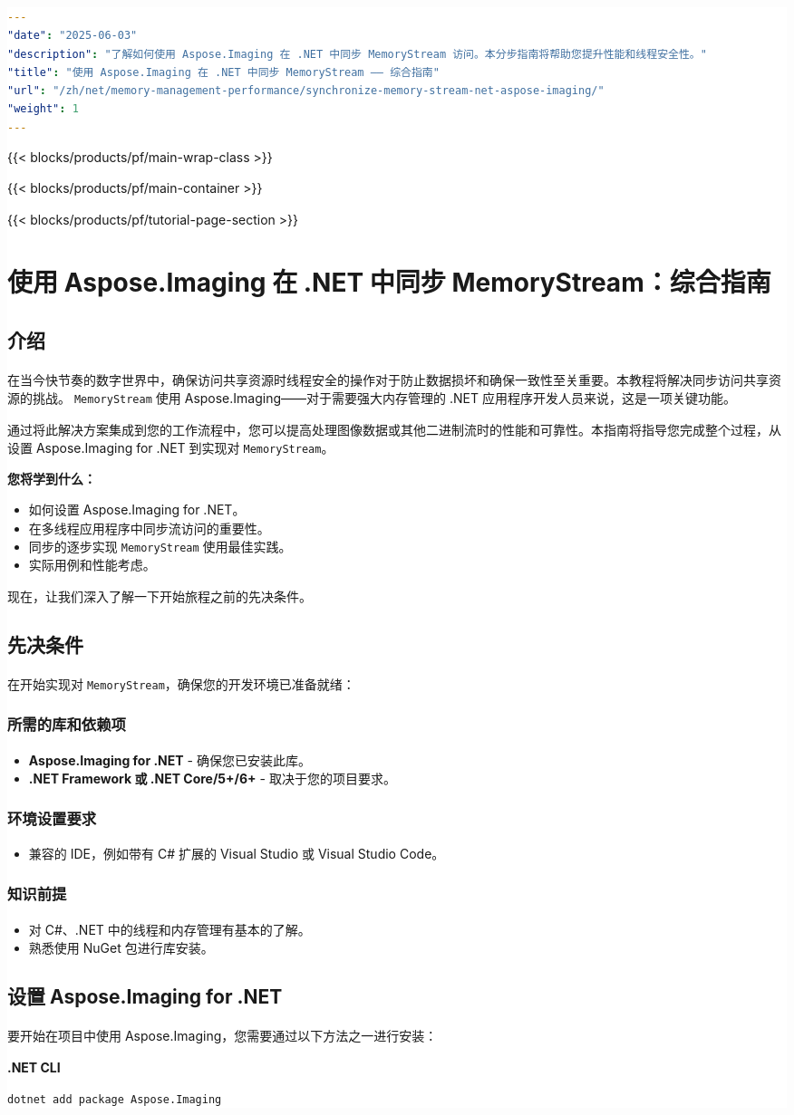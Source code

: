 ```yaml
---
"date": "2025-06-03"
"description": "了解如何使用 Aspose.Imaging 在 .NET 中同步 MemoryStream 访问。本分步指南将帮助您提升性能和线程安全性。"
"title": "使用 Aspose.Imaging 在 .NET 中同步 MemoryStream —— 综合指南"
"url": "/zh/net/memory-management-performance/synchronize-memory-stream-net-aspose-imaging/"
"weight": 1
---
```


{{< blocks/products/pf/main-wrap-class >}}

{{< blocks/products/pf/main-container >}}

{{< blocks/products/pf/tutorial-page-section >}}
# 使用 Aspose.Imaging 在 .NET 中同步 MemoryStream：综合指南

## 介绍
在当今快节奏的数字世界中，确保访问共享资源时线程安全的操作对于防止数据损坏和确保一致性至关重要。本教程将解决同步访问共享资源的挑战。 `MemoryStream` 使用 Aspose.Imaging——对于需要强大内存管理的 .NET 应用程序开发人员来说，这是一项关键功能。

通过将此解决方案集成到您的工作流程中，您可以提高处理图像数据或其他二进制流时的性能和可靠性。本指南将指导您完成整个过程，从设置 Aspose.Imaging for .NET 到实现对 `MemoryStream`。

**您将学到什么：**
- 如何设置 Aspose.Imaging for .NET。
- 在多线程应用程序中同步流访问的重要性。
- 同步的逐步实现 `MemoryStream` 使用最佳实践。
- 实际用例和性能考虑。

现在，让我们深入了解一下开始旅程之前的先决条件。

## 先决条件
在开始实现对 `MemoryStream`，确保您的开发环境已准备就绪：

### 所需的库和依赖项
- **Aspose.Imaging for .NET** - 确保您已安装此库。
- **.NET Framework 或 .NET Core/5+/6+** - 取决于您的项目要求。

### 环境设置要求
- 兼容的 IDE，例如带有 C# 扩展的 Visual Studio 或 Visual Studio Code。

### 知识前提
- 对 C#、.NET 中的线程和内存管理有基本的了解。
- 熟悉使用 NuGet 包进行库安装。

## 设置 Aspose.Imaging for .NET
要开始在项目中使用 Aspose.Imaging，您需要通过以下方法之一进行安装：

**.NET CLI**
```bash
dotnet add package Aspose.Imaging
```
